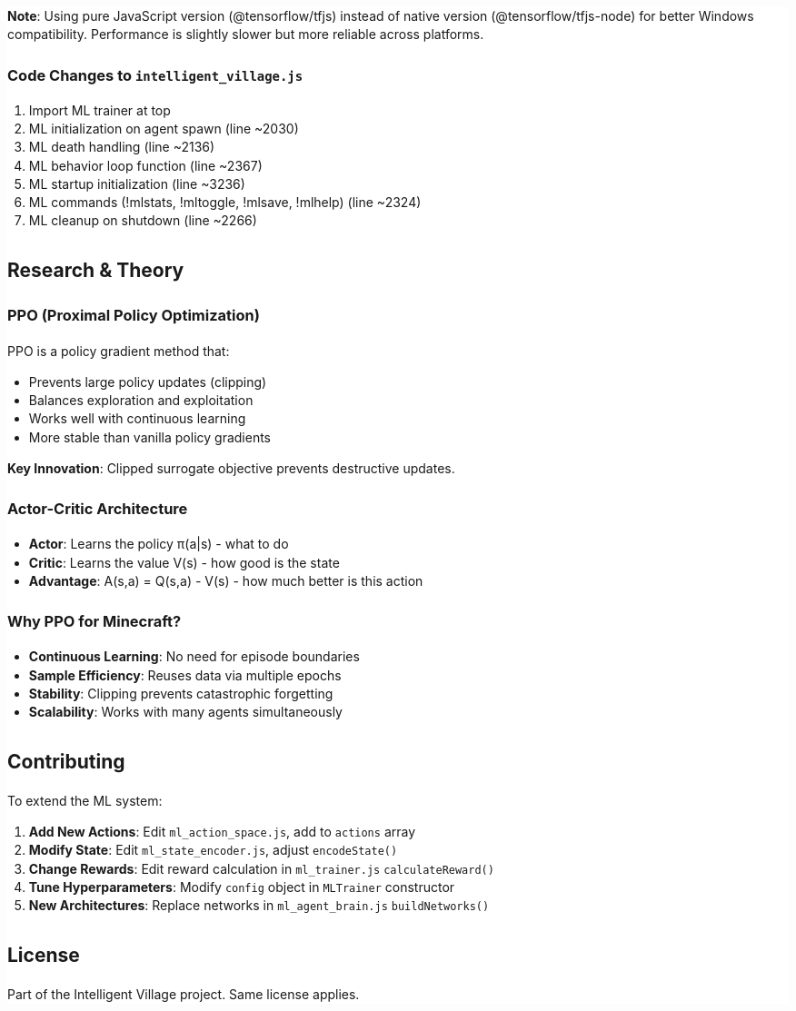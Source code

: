 **Note**: Using pure JavaScript version (@tensorflow/tfjs) instead of native version (@tensorflow/tfjs-node) for better Windows compatibility. Performance is slightly slower but more reliable across platforms.

### Code Changes to `intelligent_village.js`

1. Import ML trainer at top
2. ML initialization on agent spawn (line ~2030)
3. ML death handling (line ~2136)
4. ML behavior loop function (line ~2367)
5. ML startup initialization (line ~3236)
6. ML commands (!mlstats, !mltoggle, !mlsave, !mlhelp) (line ~2324)
7. ML cleanup on shutdown (line ~2266)

## Research & Theory

### PPO (Proximal Policy Optimization)

PPO is a policy gradient method that:
- Prevents large policy updates (clipping)
- Balances exploration and exploitation
- Works well with continuous learning
- More stable than vanilla policy gradients

**Key Innovation**: Clipped surrogate objective prevents destructive updates.

### Actor-Critic Architecture

- **Actor**: Learns the policy π(a|s) - what to do
- **Critic**: Learns the value V(s) - how good is the state
- **Advantage**: A(s,a) = Q(s,a) - V(s) - how much better is this action

### Why PPO for Minecraft?

- **Continuous Learning**: No need for episode boundaries
- **Sample Efficiency**: Reuses data via multiple epochs
- **Stability**: Clipping prevents catastrophic forgetting
- **Scalability**: Works with many agents simultaneously

## Contributing

To extend the ML system:

1. **Add New Actions**: Edit `ml_action_space.js`, add to `actions` array
2. **Modify State**: Edit `ml_state_encoder.js`, adjust `encodeState()`
3. **Change Rewards**: Edit reward calculation in `ml_trainer.js` `calculateReward()`
4. **Tune Hyperparameters**: Modify `config` object in `MLTrainer` constructor
5. **New Architectures**: Replace networks in `ml_agent_brain.js` `buildNetworks()`

## License

Part of the Intelligent Village project. Same license applies.
